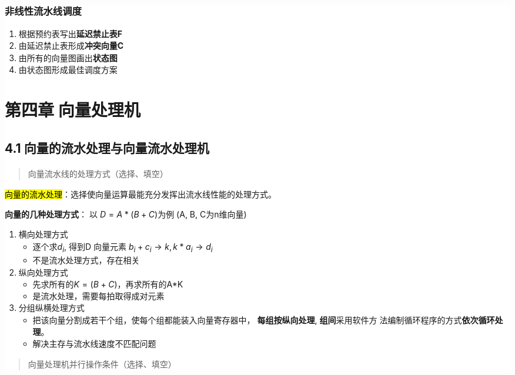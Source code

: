 ### 非线性流水线调度

1. 根据预约表写出**延迟禁止表F**
2. 由延迟禁止表形成**冲突向量C**
3. 由所有的向量图画出**状态图**
4. 由状态图形成最佳调度方案





# 第四章 向量处理机

## 4.1 向量的流水处理与向量流水处理机

> 向量流水线的处理方式（选择、填空）

<mark>向量的流水处理</mark>：选择使向量运算最能充分发挥出流水线性能的处理方式。

**向量的几种处理方式**： 以 $D=A* (B+C)$为例 (A, B, C为n维向量)

1. 横向处理方式
   - 逐个求$d_i$, 得到D 
     向量元素 $b_i+c_i \rightarrow k, k* a_i → d_i$
   - 不是流水处理方式，存在相关
2. 纵向处理方式
   - 先求所有的$K= (B+C)$，再求所有的A*K
   - 是流水处理，需要每拍取得成对元素
3. 分组纵横处理方式
   - 把该向量分割成若干个组，使每个组都能装入向量寄存器中， **每组按纵向处理**, **组间**采用软件方
     法编制循环程序的方式**依次循环处理**。
   - 解决主存与流水线速度不匹配问题



> 向量处理机并行操作条件（选择、填空）

